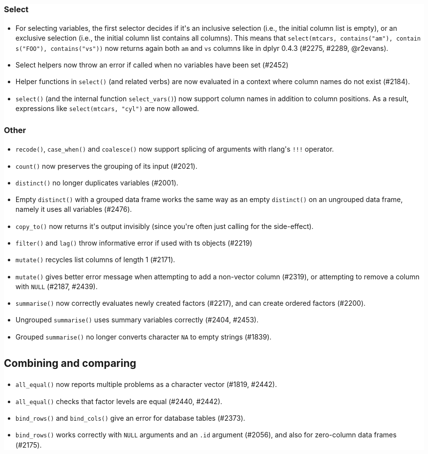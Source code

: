 ### Select

* For selecting variables, the first selector decides if it's an inclusive 
  selection (i.e., the initial column list is empty), or an exclusive selection 
  (i.e., the initial column list contains all columns). This means that 
  `select(mtcars, contains("am"), contains("FOO"), contains("vs"))` now returns 
  again both `am` and `vs` columns like in dplyr 0.4.3 (#2275, #2289, @r2evans).

* Select helpers now throw an error if called when no variables have been 
  set (#2452)

* Helper functions in `select()` (and related verbs) are now evaluated
  in a context where column names do not exist (#2184).

* `select()` (and the internal function `select_vars()`) now support
  column names in addition to column positions. As a result,
  expressions like `select(mtcars, "cyl")` are now allowed.

### Other

* `recode()`, `case_when()` and `coalesce()` now support splicing of
  arguments with rlang's `!!!` operator.

* `count()` now preserves the grouping of its input (#2021).

* `distinct()` no longer duplicates variables (#2001).

* Empty `distinct()` with a grouped data frame works the same way as
  an empty `distinct()` on an ungrouped data frame, namely it uses all
  variables (#2476).

* `copy_to()` now returns it's output invisibly (since you're often just
   calling for the side-effect).

* `filter()` and `lag()` throw informative error if used with ts objects (#2219)

* `mutate()` recycles list columns of length 1 (#2171).

* `mutate()` gives better error message when attempting to add a non-vector
  column (#2319), or attempting to remove a column with `NULL` (#2187, #2439).

* `summarise()` now correctly evaluates newly created factors (#2217), and 
  can create ordered factors (#2200).

* Ungrouped `summarise()` uses summary variables correctly (#2404, #2453).

* Grouped `summarise()` no longer converts character `NA` to empty strings (#1839).

## Combining and comparing

* `all_equal()` now reports multiple problems as a character vector (#1819, #2442).

* `all_equal()` checks that factor levels are equal (#2440, #2442).

* `bind_rows()` and `bind_cols()` give an error for database tables (#2373).

* `bind_rows()` works correctly with `NULL` arguments and an `.id` argument
  (#2056), and also for zero-column data frames (#2175).
